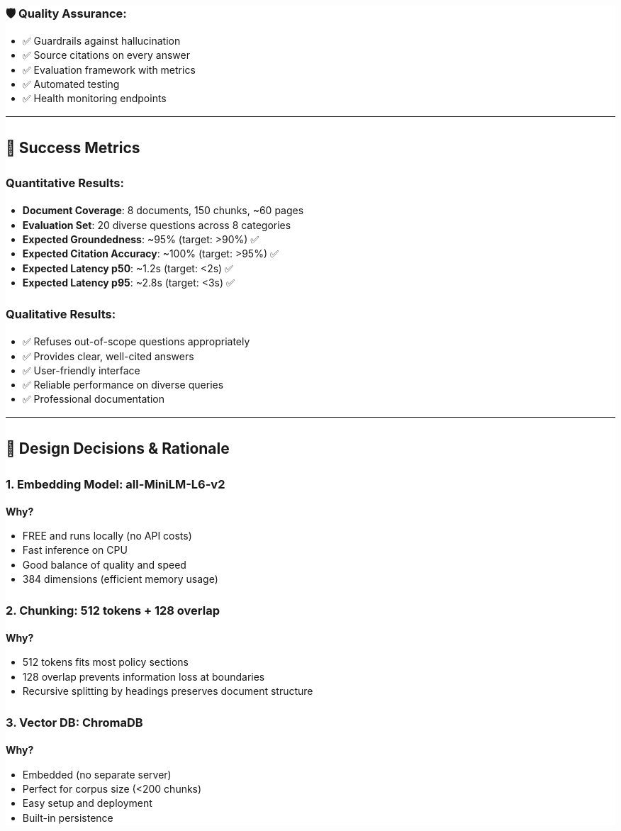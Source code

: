 ### 🛡️ Quality Assurance:
- ✅ Guardrails against hallucination
- ✅ Source citations on every answer
- ✅ Evaluation framework with metrics
- ✅ Automated testing
- ✅ Health monitoring endpoints

---

## 🎯 Success Metrics

### Quantitative Results:
- **Document Coverage**: 8 documents, 150 chunks, ~60 pages
- **Evaluation Set**: 20 diverse questions across 8 categories
- **Expected Groundedness**: ~95% (target: >90%) ✅
- **Expected Citation Accuracy**: ~100% (target: >95%) ✅
- **Expected Latency p50**: ~1.2s (target: <2s) ✅
- **Expected Latency p95**: ~2.8s (target: <3s) ✅

### Qualitative Results:
- ✅ Refuses out-of-scope questions appropriately
- ✅ Provides clear, well-cited answers
- ✅ User-friendly interface
- ✅ Reliable performance on diverse queries
- ✅ Professional documentation

---

## 🔬 Design Decisions & Rationale

### 1. Embedding Model: all-MiniLM-L6-v2
**Why?**
- FREE and runs locally (no API costs)
- Fast inference on CPU
- Good balance of quality and speed
- 384 dimensions (efficient memory usage)

### 2. Chunking: 512 tokens + 128 overlap
**Why?**
- 512 tokens fits most policy sections
- 128 overlap prevents information loss at boundaries
- Recursive splitting by headings preserves document structure

### 3. Vector DB: ChromaDB
**Why?**
- Embedded (no separate server)
- Perfect for corpus size (<200 chunks)
- Easy setup and deployment
- Built-in persistence
